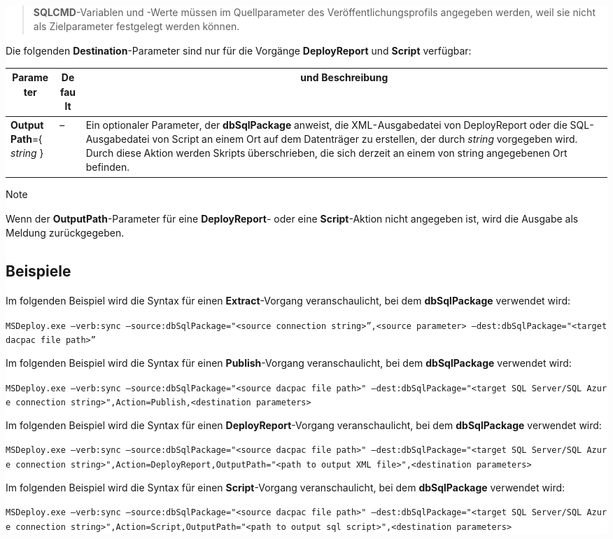 > **SQLCMD**-Variablen und -Werte müssen im Quellparameter des Veröffentlichungsprofils angegeben werden, weil sie nicht als Zielparameter festgelegt werden können.  
  
Die folgenden **Destination**-Parameter sind nur für die Vorgänge **DeployReport** und **Script** verfügbar:  
  
|Parameter|Default|und Beschreibung|  
|-------------|-----------|---------------|  
|**OutputPath**={ *string* }|–|Ein optionaler Parameter, der **dbSqlPackage** anweist, die XML-Ausgabedatei von DeployReport oder die SQL-Ausgabedatei von Script an einem Ort auf dem Datenträger zu erstellen, der durch *string* vorgegeben wird. Durch diese Aktion werden Skripts überschrieben, die sich derzeit an einem von string angegebenen Ort befinden.|  
  
> [!NOTE]  
> Wenn der **OutputPath**-Parameter für eine **DeployReport**- oder eine **Script**-Aktion nicht angegeben ist, wird die Ausgabe als Meldung zurückgegeben.  
  
## <a name="examples"></a>Beispiele  
Im folgenden Beispiel wird die Syntax für einen **Extract**-Vorgang veranschaulicht, bei dem **dbSqlPackage** verwendet wird:  
  
```  
MSDeploy.exe –verb:sync –source:dbSqlPackage="<source connection string>”,<source parameter> –dest:dbSqlPackage="<target dacpac file path>”  
```  
  
Im folgenden Beispiel wird die Syntax für einen **Publish**-Vorgang veranschaulicht, bei dem **dbSqlPackage** verwendet wird:  
  
```  
MSDeploy.exe –verb:sync –source:dbSqlPackage="<source dacpac file path>" –dest:dbSqlPackage="<target SQL Server/SQL Azure connection string>",Action=Publish,<destination parameters>  
```  
  
Im folgenden Beispiel wird die Syntax für einen **DeployReport**-Vorgang veranschaulicht, bei dem **dbSqlPackage** verwendet wird:  
  
```  
MSDeploy.exe –verb:sync –source:dbSqlPackage="<source dacpac file path>" –dest:dbSqlPackage="<target SQL Server/SQL Azure connection string>",Action=DeployReport,OutputPath="<path to output XML file>",<destination parameters>  
```  
  
Im folgenden Beispiel wird die Syntax für einen **Script**-Vorgang veranschaulicht, bei dem **dbSqlPackage** verwendet wird:  
  
```  
MSDeploy.exe –verb:sync –source:dbSqlPackage="<source dacpac file path>" –dest:dbSqlPackage="<target SQL Server/SQL Azure connection string>",Action=Script,OutputPath="<path to output sql script>",<destination parameters>  
```  
  

